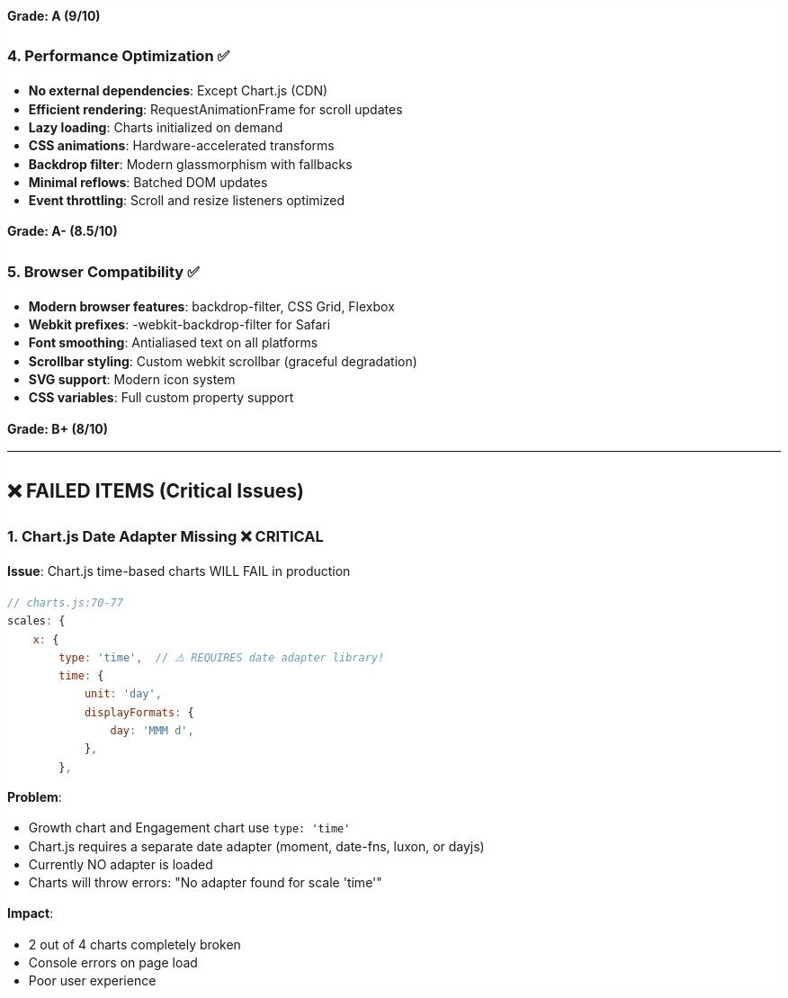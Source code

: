 **Grade: A (9/10)**

### 4. Performance Optimization ✅
- **No external dependencies**: Except Chart.js (CDN)
- **Efficient rendering**: RequestAnimationFrame for scroll updates
- **Lazy loading**: Charts initialized on demand
- **CSS animations**: Hardware-accelerated transforms
- **Backdrop filter**: Modern glassmorphism with fallbacks
- **Minimal reflows**: Batched DOM updates
- **Event throttling**: Scroll and resize listeners optimized

**Grade: A- (8.5/10)**

### 5. Browser Compatibility ✅
- **Modern browser features**: backdrop-filter, CSS Grid, Flexbox
- **Webkit prefixes**: -webkit-backdrop-filter for Safari
- **Font smoothing**: Antialiased text on all platforms
- **Scrollbar styling**: Custom webkit scrollbar (graceful degradation)
- **SVG support**: Modern icon system
- **CSS variables**: Full custom property support

**Grade: B+ (8/10)**

---

## ❌ FAILED ITEMS (Critical Issues)

### 1. Chart.js Date Adapter Missing ❌ **CRITICAL**

**Issue**: Chart.js time-based charts WILL FAIL in production

```javascript
// charts.js:70-77
scales: {
    x: {
        type: 'time',  // ⚠️ REQUIRES date adapter library!
        time: {
            unit: 'day',
            displayFormats: {
                day: 'MMM d',
            },
        },
```

**Problem**:
- Growth chart and Engagement chart use `type: 'time'`
- Chart.js requires a separate date adapter (moment, date-fns, luxon, or dayjs)
- Currently NO adapter is loaded
- Charts will throw errors: "No adapter found for scale 'time'"

**Impact**:
- 2 out of 4 charts completely broken
- Console errors on page load
- Poor user experience
